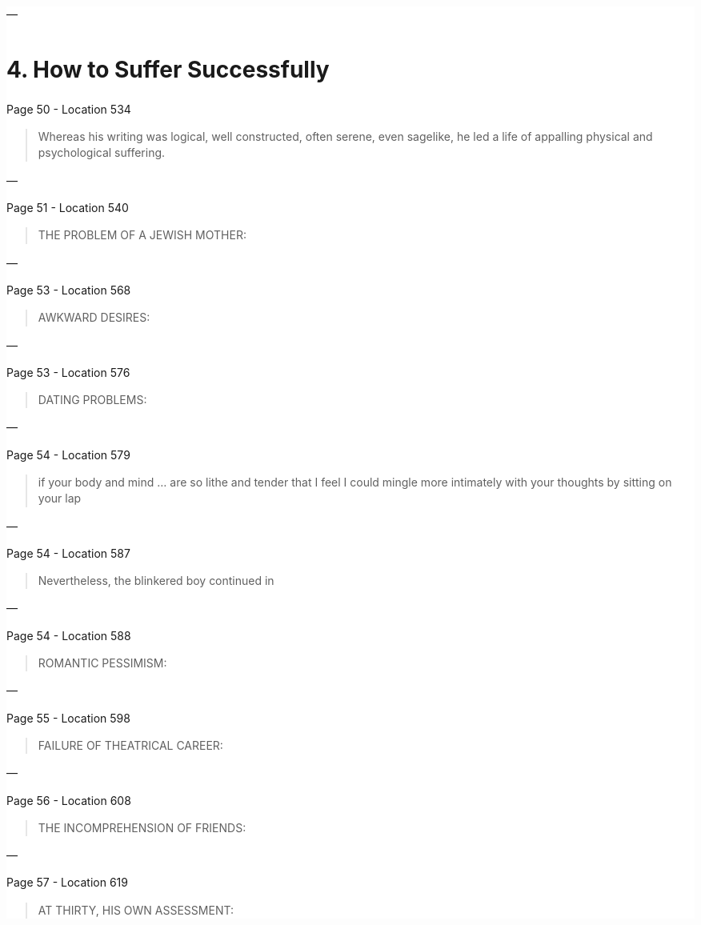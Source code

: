 —

# 4. How to Suffer Successfully
Page 50 - Location 534

> Whereas his writing was logical, well constructed, often serene, even sagelike, he led a life of appalling physical and psychological suffering.

—

Page 51 - Location 540

> THE PROBLEM OF A JEWISH MOTHER:

—

Page 53 - Location 568

> AWKWARD DESIRES:

—

Page 53 - Location 576

> DATING PROBLEMS:

—

Page 54 - Location 579

> if your body and mind … are so lithe and tender that I feel I could mingle more intimately with your thoughts by sitting on your lap

—

Page 54 - Location 587

> Nevertheless, the blinkered boy continued in

—

Page 54 - Location 588

> ROMANTIC PESSIMISM:

—

Page 55 - Location 598

> FAILURE OF THEATRICAL CAREER:

—

Page 56 - Location 608

> THE INCOMPREHENSION OF FRIENDS:

—

Page 57 - Location 619

> AT THIRTY, HIS OWN ASSESSMENT:

